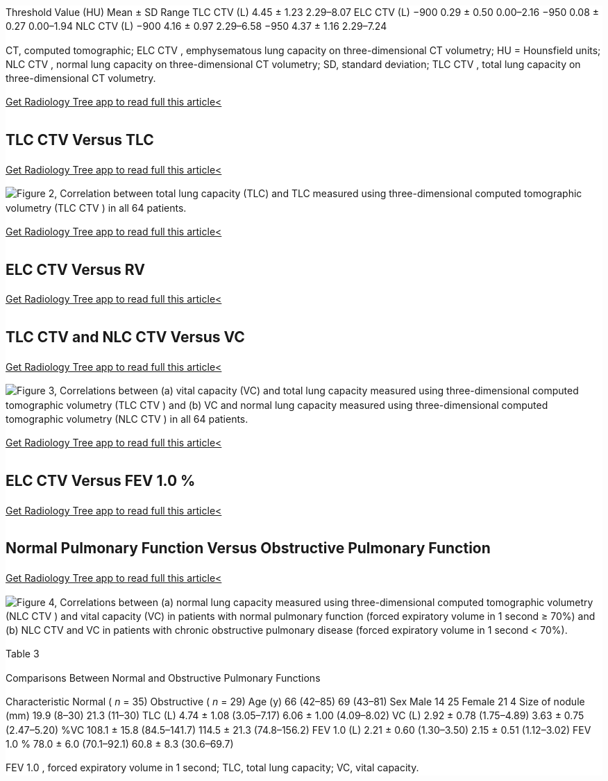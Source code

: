 Threshold Value (HU) Mean ± SD Range TLC  CTV  (L) 4.45 ± 1.23 2.29–8.07 ELC  CTV  (L) −900 0.29 ± 0.50 0.00–2.16 −950 0.08 ± 0.27 0.00–1.94 NLC  CTV  (L) −900 4.16 ± 0.97 2.29–6.58 −950 4.37 ± 1.16 2.29–7.24

CT, computed tomographic; ELC  CTV  , emphysematous lung capacity on three-dimensional CT volumetry; HU = Hounsfield units; NLC  CTV  , normal lung capacity on three-dimensional CT volumetry; SD, standard deviation; TLC  CTV  , total lung capacity on three-dimensional CT volumetry.


[Get Radiology Tree app to read full this article<](https://clinicalpub.com/app)

## TLC  CTV  Versus TLC

[Get Radiology Tree app to read full this article<](https://clinicalpub.com/app)

![Figure 2, Correlation between total lung capacity (TLC) and TLC measured using three-dimensional computed tomographic volumetry (TLC CTV ) in all 64 patients.](https://storage.googleapis.com/dl.dentistrykey.com/clinical/3DCTVolumetryoftheLungUsingMultidetectorRowCT/1_1s20S1076633208005928.jpg)

[Get Radiology Tree app to read full this article<](https://clinicalpub.com/app)

## ELC  CTV  Versus RV

[Get Radiology Tree app to read full this article<](https://clinicalpub.com/app)

## TLC  CTV  and NLC  CTV  Versus VC

[Get Radiology Tree app to read full this article<](https://clinicalpub.com/app)

![Figure 3, Correlations between (a) vital capacity (VC) and total lung capacity measured using three-dimensional computed tomographic volumetry (TLC CTV ) and (b) VC and normal lung capacity measured using three-dimensional computed tomographic volumetry (NLC CTV ) in all 64 patients.](https://storage.googleapis.com/dl.dentistrykey.com/clinical/3DCTVolumetryoftheLungUsingMultidetectorRowCT/2_1s20S1076633208005928.jpg)

[Get Radiology Tree app to read full this article<](https://clinicalpub.com/app)

## ELC  CTV  Versus FEV  1.0  %

[Get Radiology Tree app to read full this article<](https://clinicalpub.com/app)

## Normal Pulmonary Function Versus Obstructive Pulmonary Function

[Get Radiology Tree app to read full this article<](https://clinicalpub.com/app)

![Figure 4, Correlations between (a) normal lung capacity measured using three-dimensional computed tomographic volumetry (NLC CTV ) and vital capacity (VC) in patients with normal pulmonary function (forced expiratory volume in 1 second ≥ 70%) and (b) NLC CTV and VC in patients with chronic obstructive pulmonary disease (forced expiratory volume in 1 second < 70%).](https://storage.googleapis.com/dl.dentistrykey.com/clinical/3DCTVolumetryoftheLungUsingMultidetectorRowCT/3_1s20S1076633208005928.jpg)

Table 3


Comparisons Between Normal and Obstructive Pulmonary Functions


Characteristic Normal ( _n_ = 35) Obstructive ( _n_ = 29) Age (y) 66 (42–85) 69 (43–81) Sex Male 14 25 Female 21 4 Size of nodule (mm) 19.9 (8–30) 21.3 (11–30) TLC (L) 4.74 ± 1.08 (3.05–7.17) 6.06 ± 1.00 (4.09–8.02) VC (L) 2.92 ± 0.78 (1.75–4.89) 3.63 ± 0.75 (2.47–5.20) %VC 108.1 ± 15.8 (84.5–141.7) 114.5 ± 21.3 (74.8–156.2) FEV  1.0  (L) 2.21 ± 0.60 (1.30–3.50) 2.15 ± 0.51 (1.12–3.02) FEV  1.0  % 78.0 ± 6.0 (70.1–92.1) 60.8 ± 8.3 (30.6–69.7)

FEV  1.0  , forced expiratory volume in 1 second; TLC, total lung capacity; VC, vital capacity.
